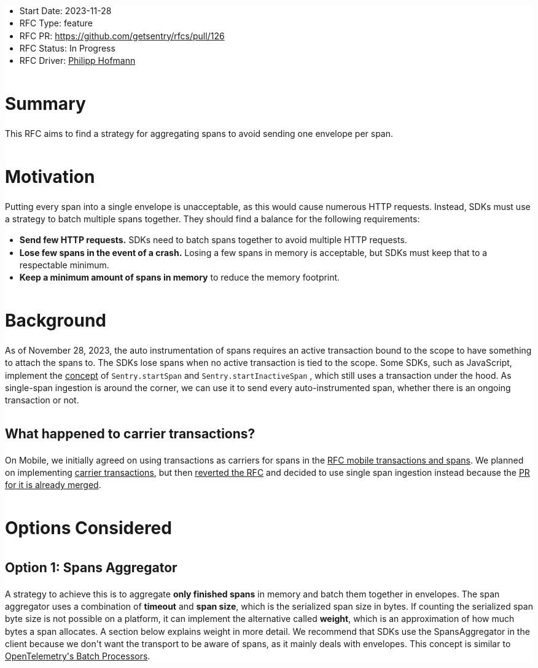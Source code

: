 - Start Date: 2023-11-28
- RFC Type: feature
- RFC PR: https://github.com/getsentry/rfcs/pull/126
- RFC Status: In Progress
- RFC Driver: [Philipp Hofmann](https://github.com/philipphofmann)

# Summary

This RFC aims to find a strategy for aggregating spans to avoid sending one envelope per span.

# Motivation

Putting every span into a single envelope is unacceptable, as this would cause numerous HTTP requests. Instead, SDKs must use a strategy to batch multiple spans together. They should find a balance for the following requirements:

- **Send few HTTP requests.** SDKs need to batch spans together to avoid multiple HTTP requests.
- **Lose few spans in the event of a crash.** Losing a few spans in memory is acceptable, but SDKs must keep that to a respectable minimum.
- **Keep a minimum amount of spans in memory** to reduce the memory footprint.

# Background

As of November 28, 2023, the auto instrumentation of spans requires an active transaction bound to the scope to have something to attach the spans to. The SDKs lose spans when no active transaction is tied to the scope. Some SDKs, such as JavaScript, implement the [concept](https://github.com/getsentry/rfcs/blob/760467b85dbf86bd8b2b88d2a81f1a258dc07a1d/text/0101-revamping-the-sdk-performance-api.md) of `Sentry.startSpan` and `Sentry.startInactiveSpan` , which still uses a transaction under the hood. As single-span ingestion is around the corner, we can use it to send every auto-instrumented span, whether there is an ongoing transaction or not.

## What happened to carrier transactions?

On Mobile, we initially agreed on using transactions as carriers for spans in the [RFC mobile transactions and spans](https://github.com/getsentry/rfcs/blob/760467b85dbf86bd8b2b88d2a81f1a258dc07a1d/text/0118-mobile-transactions-and-spans.md).
We planned on implementing [carrier transactions](https://github.com/getsentry/team-mobile/issues/157), but then [reverted the RFC](https://github.com/getsentry/rfcs/pull/125) and decided to use single span ingestion instead because the [PR for it is already merged](https://github.com/getsentry/relay/pull/2620).

# Options Considered

## Option 1: Spans Aggregator <a name="option-1"></a>

A strategy to achieve this is to aggregate **only finished spans**  in memory and batch them together in envelopes. The span aggregator uses a combination of **timeout** and **span size**, which is the serialized span size in bytes. If counting the serialized span byte size is not possible on a platform, it can implement the alternative called **weight**, which is an approximation of how much bytes a span allocates. A section below explains weight in more detail. We recommend that SDKs use the SpansAggregator in the client because we don't want the transport to be aware of spans, as it mainly deals with envelopes. This concept is similar to [OpenTelemetry's Batch Processors](https://github.com/open-telemetry/opentelemetry-collector/blob/main/processor/batchprocessor/README.md).
